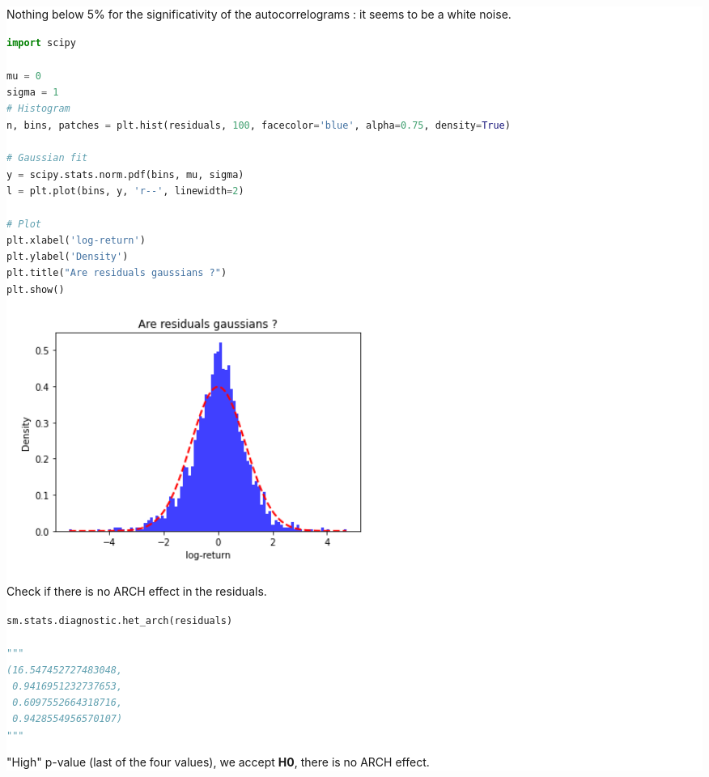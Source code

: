 Nothing below 5% for the significativity of the autocorrelograms : it seems to be a white noise.

```python
import scipy

mu = 0
sigma = 1
# Histogram
n, bins, patches = plt.hist(residuals, 100, facecolor='blue', alpha=0.75, density=True)

# Gaussian fit
y = scipy.stats.norm.pdf(bins, mu, sigma)
l = plt.plot(bins, y, 'r--', linewidth=2)

# Plot
plt.xlabel('log-return')
plt.ylabel('Density')
plt.title("Are residuals gaussians ?")
plt.show()
```

![alt text](https://github.com/AdrienC21/garch-model-analysis/blob/main/images/gauss.png?raw=true)

Check if there is no ARCH effect in the residuals.

```python
sm.stats.diagnostic.het_arch(residuals)

"""
(16.547452727483048,
 0.9416951232737653,
 0.6097552664318716,
 0.9428554956570107)
"""
```

"High" p-value (last of the four values), we accept **H0**, there is no ARCH effect.
